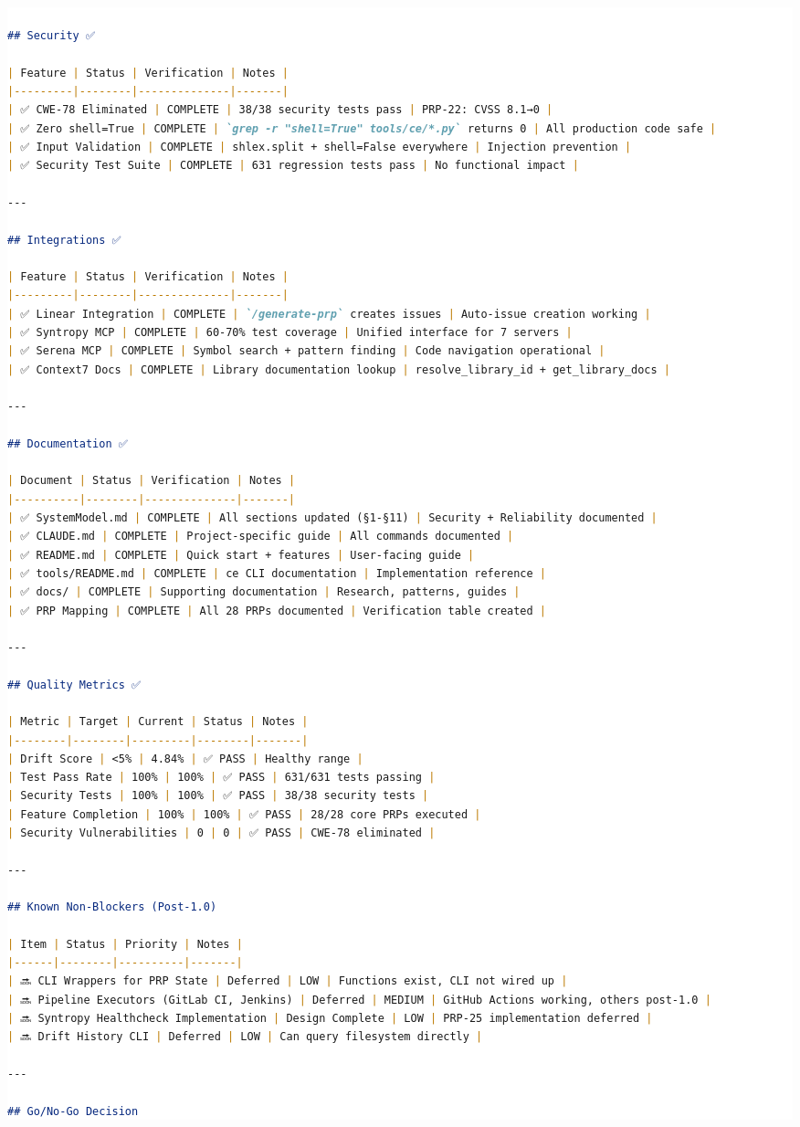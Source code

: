 ```markdown

## Security ✅

| Feature | Status | Verification | Notes |
|---------|--------|--------------|-------|
| ✅ CWE-78 Eliminated | COMPLETE | 38/38 security tests pass | PRP-22: CVSS 8.1→0 |
| ✅ Zero shell=True | COMPLETE | `grep -r "shell=True" tools/ce/*.py` returns 0 | All production code safe |
| ✅ Input Validation | COMPLETE | shlex.split + shell=False everywhere | Injection prevention |
| ✅ Security Test Suite | COMPLETE | 631 regression tests pass | No functional impact |

---

## Integrations ✅

| Feature | Status | Verification | Notes |
|---------|--------|--------------|-------|
| ✅ Linear Integration | COMPLETE | `/generate-prp` creates issues | Auto-issue creation working |
| ✅ Syntropy MCP | COMPLETE | 60-70% test coverage | Unified interface for 7 servers |
| ✅ Serena MCP | COMPLETE | Symbol search + pattern finding | Code navigation operational |
| ✅ Context7 Docs | COMPLETE | Library documentation lookup | resolve_library_id + get_library_docs |

---

## Documentation ✅

| Document | Status | Verification | Notes |
|----------|--------|--------------|-------|
| ✅ SystemModel.md | COMPLETE | All sections updated (§1-§11) | Security + Reliability documented |
| ✅ CLAUDE.md | COMPLETE | Project-specific guide | All commands documented |
| ✅ README.md | COMPLETE | Quick start + features | User-facing guide |
| ✅ tools/README.md | COMPLETE | ce CLI documentation | Implementation reference |
| ✅ docs/ | COMPLETE | Supporting documentation | Research, patterns, guides |
| ✅ PRP Mapping | COMPLETE | All 28 PRPs documented | Verification table created |

---

## Quality Metrics ✅

| Metric | Target | Current | Status | Notes |
|--------|--------|---------|--------|-------|
| Drift Score | <5% | 4.84% | ✅ PASS | Healthy range |
| Test Pass Rate | 100% | 100% | ✅ PASS | 631/631 tests passing |
| Security Tests | 100% | 100% | ✅ PASS | 38/38 security tests |
| Feature Completion | 100% | 100% | ✅ PASS | 28/28 core PRPs executed |
| Security Vulnerabilities | 0 | 0 | ✅ PASS | CWE-78 eliminated |

---

## Known Non-Blockers (Post-1.0)

| Item | Status | Priority | Notes |
|------|--------|----------|-------|
| 🔜 CLI Wrappers for PRP State | Deferred | LOW | Functions exist, CLI not wired up |
| 🔜 Pipeline Executors (GitLab CI, Jenkins) | Deferred | MEDIUM | GitHub Actions working, others post-1.0 |
| 🔜 Syntropy Healthcheck Implementation | Design Complete | LOW | PRP-25 implementation deferred |
| 🔜 Drift History CLI | Deferred | LOW | Can query filesystem directly |

---

## Go/No-Go Decision
```